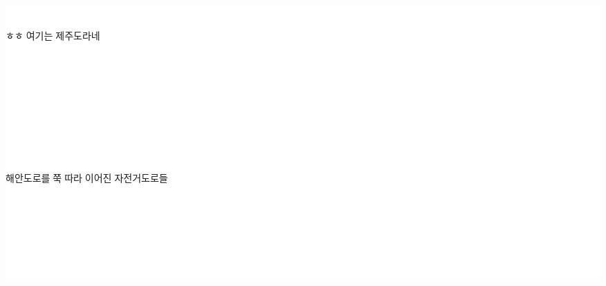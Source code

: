 <a class="se-module se-module-image __se_image_link __se_link" data-linkdata='{"id" : "SE-9c836639-99b8-11e9-9aaf-4d677038c254", "src" : "https://postfiles.pstatic.net/MjAxOTA2MjlfMjc2/MDAxNTYxNzM1NjA5NTEx.ezkBoqPebIJ_3rSg8LoHLwxoUFEelelPALZMtkC1hT0g.bmpcrbLLlM7tFwGBWhaxJp-7WpG4SD1sdNgjWbhsgrcg.JPEG.dls32208/20190628_100946.jpg", "linkUse" : "false", "link" : ""}' data-linktype="img" href="#" onclick="return false;" style=" ">
<img alt="" class="se-image-resource" data-height="1600" data-lazy-src="https://postfiles.pstatic.net/MjAxOTA2MjlfMjc2/MDAxNTYxNzM1NjA5NTEx.ezkBoqPebIJ_3rSg8LoHLwxoUFEelelPALZMtkC1hT0g.bmpcrbLLlM7tFwGBWhaxJp-7WpG4SD1sdNgjWbhsgrcg.JPEG.dls32208/20190628_100946.jpg?type=w966" data-width="900" src="https://postfiles.pstatic.net/MjAxOTA2MjlfMjc2/MDAxNTYxNzM1NjA5NTEx.ezkBoqPebIJ_3rSg8LoHLwxoUFEelelPALZMtkC1hT0g.bmpcrbLLlM7tFwGBWhaxJp-7WpG4SD1sdNgjWbhsgrcg.JPEG.dls32208/20190628_100946.jpg?type=w80_blur"/>
</a> </div>
</div>
</div> <div class="se-component se-text se-l-default" id="SE-abb6042f-99ba-11e9-9aaf-2b49360103a3">
<div class="se-component-content">
<div class="se-section se-section-text se-l-default">
<div class="se-module se-module-text"><p class="se-text-paragraph se-text-paragraph-align-justify" id="SE-46c5714c-9a4b-11e9-a1c6-c55d848f6d01" style=""><span class="se-fs- se-ff-" id="SE-62336204-9a4b-11e9-a1c6-2bcbf65eb708" style="">ㅎㅎ 여기는 제주도라네</span></p><p class="se-text-paragraph se-text-paragraph-align-justify" id="SE-46c5714d-9a4b-11e9-a1c6-07060347a1b1" style=""><span class="se-fs- se-ff-" id="SE-62336205-9a4b-11e9-a1c6-c1d8258db208" style="">​</span></p><p class="se-text-paragraph se-text-paragraph-align-justify" id="SE-0645c3a9-99bb-11e9-9aaf-310ddd4cb1da" style=""><span class="se-fs- se-ff-" id="SE-62336206-9a4b-11e9-a1c6-e3e79c37ada7" style="">​</span></p><p class="se-text-paragraph se-text-paragraph-align-justify" id="SE-62336208-9a4b-11e9-a1c6-b7b867731382" style=""><span class="se-fs- se-ff-" id="SE-62336207-9a4b-11e9-a1c6-8133e32b80dd" style="">​</span></p><p class="se-text-paragraph se-text-paragraph-align-justify" id="SE-6233620a-9a4b-11e9-a1c6-4d461554556b" style=""><span class="se-fs- se-ff-" id="SE-62336209-9a4b-11e9-a1c6-95c87892c7a4" style="">​</span></p></div>
</div>
</div>
</div> <div class="se-component se-image se-l-default" id="SE-9c838d4a-99b8-11e9-9aaf-c718373dd577">
<div class="se-component-content se-component-content-fit">
<div class="se-section se-section-image se-l-default se-section-align-justify">
<a class="se-module se-module-image __se_image_link __se_link" data-linkdata='{"id" : "SE-9c838d4a-99b8-11e9-9aaf-c718373dd577", "src" : "https://postfiles.pstatic.net/MjAxOTA2MjlfMTgy/MDAxNTYxNzM1NjExMzIy.QCg9UhCACn9-GdnHZ4LomJH72UADegeUht67r_1PDosg.JVQld8TEYLTzDz901UpXYVB0g6i1vncWQawRm8FZKgwg.JPEG.dls32208/20190628_102955.jpg", "linkUse" : "false", "link" : ""}' data-linktype="img" href="#" onclick="return false;" style=" ">
<img alt="" class="se-image-resource" data-height="1600" data-lazy-src="https://postfiles.pstatic.net/MjAxOTA2MjlfMTgy/MDAxNTYxNzM1NjExMzIy.QCg9UhCACn9-GdnHZ4LomJH72UADegeUht67r_1PDosg.JVQld8TEYLTzDz901UpXYVB0g6i1vncWQawRm8FZKgwg.JPEG.dls32208/20190628_102955.jpg?type=w966" data-width="900" src="https://postfiles.pstatic.net/MjAxOTA2MjlfMTgy/MDAxNTYxNzM1NjExMzIy.QCg9UhCACn9-GdnHZ4LomJH72UADegeUht67r_1PDosg.JVQld8TEYLTzDz901UpXYVB0g6i1vncWQawRm8FZKgwg.JPEG.dls32208/20190628_102955.jpg?type=w80_blur"/>
</a> </div>
</div>
</div> <div class="se-component se-text se-l-default" id="SE-b3c8f89c-99ba-11e9-9aaf-89021014f8e6">
<div class="se-component-content">
<div class="se-section se-section-text se-l-default">
<div class="se-module se-module-text"><p class="se-text-paragraph se-text-paragraph-align-justify" id="SE-46c7e250-9a4b-11e9-a1c6-7dea03d98bfd" style=""><span class="se-fs- se-ff-" id="SE-6233fe4b-9a4b-11e9-a1c6-1f55b1ebdf61" style="">해안도로를 쭉 따라 이어진 자전거도로들</span></p><p class="se-text-paragraph se-text-paragraph-align-justify" id="SE-46c7e251-9a4b-11e9-a1c6-4bb1579cbdf1" style=""><span class="se-fs- se-ff-" id="SE-6233fe4c-9a4b-11e9-a1c6-2f5d2ef0b6ac" style="">​</span></p><p class="se-text-paragraph se-text-paragraph-align-justify" id="SE-0648a9e3-99bb-11e9-9aaf-69fc1973f2fd" style=""><span class="se-fs- se-ff-" id="SE-6234255d-9a4b-11e9-a1c6-e55dc79fdeb5" style="">​</span></p><p class="se-text-paragraph se-text-paragraph-align-justify" id="SE-6234255f-9a4b-11e9-a1c6-2fa0a1868743" style=""><span class="se-fs- se-ff-" id="SE-6234255e-9a4b-11e9-a1c6-e9e46281e676" style="">​</span></p><p class="se-text-paragraph se-text-paragraph-align-justify" id="SE-62342561-9a4b-11e9-a1c6-55a133767c0b" style=""><span class="se-fs- se-ff-" id="SE-62342560-9a4b-11e9-a1c6-77ff82d1b6c9" style="">​</span></p></div>
</div>
</div>
</div> <div class="se-component se-image se-l-default" id="SE-9c83b45b-99b8-11e9-9aaf-f56e48daec0c">
<div class="se-component-content se-component-content-fit">
<div class="se-section se-section-image se-l-default se-section-align-justify">